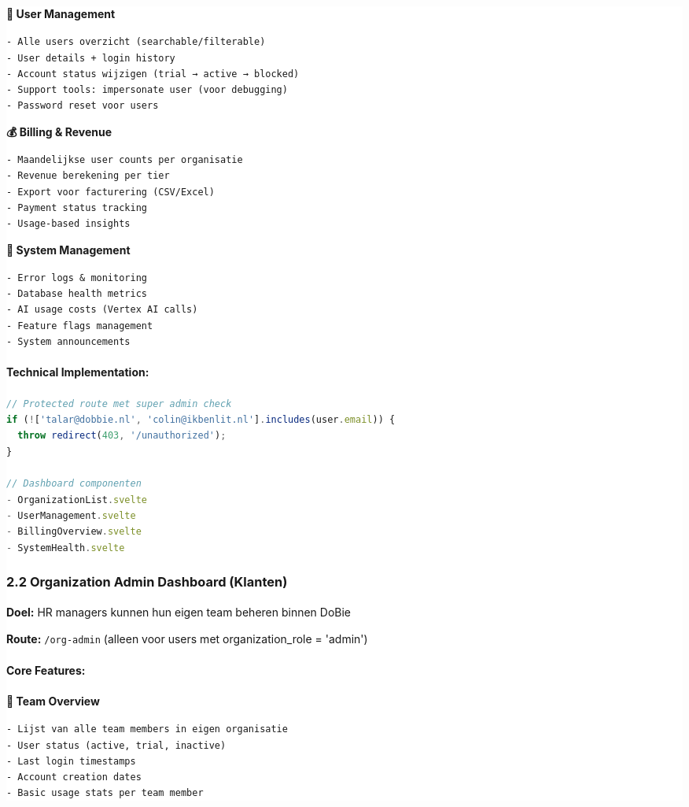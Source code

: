 **👥 User Management**
```
- Alle users overzicht (searchable/filterable)
- User details + login history
- Account status wijzigen (trial → active → blocked)
- Support tools: impersonate user (voor debugging)
- Password reset voor users
```

**💰 Billing & Revenue**
```
- Maandelijkse user counts per organisatie
- Revenue berekening per tier
- Export voor facturering (CSV/Excel)
- Payment status tracking
- Usage-based insights
```

**🔧 System Management**
```
- Error logs & monitoring
- Database health metrics
- AI usage costs (Vertex AI calls)
- Feature flags management
- System announcements
```

#### **Technical Implementation:**
```typescript
// Protected route met super admin check
if (!['talar@dobbie.nl', 'colin@ikbenlit.nl'].includes(user.email)) {
  throw redirect(403, '/unauthorized');
}

// Dashboard componenten
- OrganizationList.svelte
- UserManagement.svelte  
- BillingOverview.svelte
- SystemHealth.svelte
```

### **2.2 Organization Admin Dashboard (Klanten)**

**Doel:** HR managers kunnen hun eigen team beheren binnen DoBie

**Route:** `/org-admin` (alleen voor users met organization_role = 'admin')

#### **Core Features:**

**👥 Team Overview**
```
- Lijst van alle team members in eigen organisatie
- User status (active, trial, inactive)
- Last login timestamps
- Account creation dates
- Basic usage stats per team member
```
